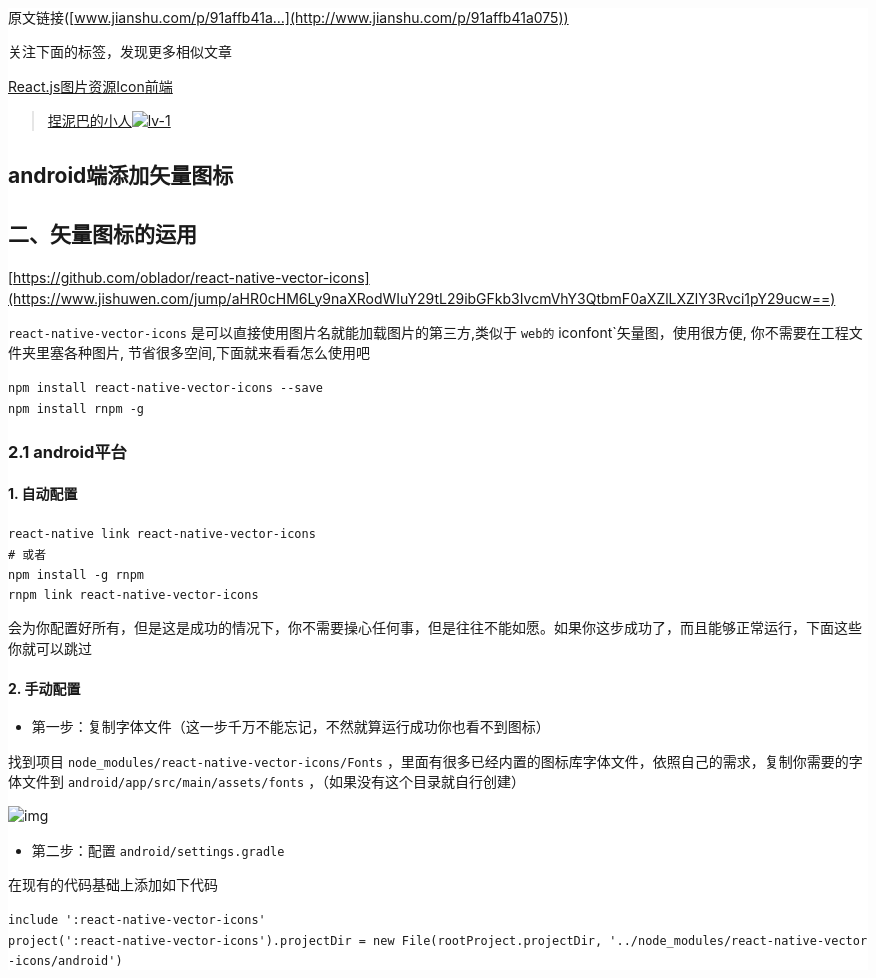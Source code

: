 原文链接([www.jianshu.com/p/91affb41a…](http://www.jianshu.com/p/91affb41a075))

关注下面的标签，发现更多相似文章

[React.js](https://juejin.im/tag/React.js)[图片资源](https://juejin.im/tag/图片资源)[Icon](https://juejin.im/tag/Icon)[前端](https://juejin.im/tag/前端)

> [捏泥巴的小人](https://juejin.im/user/58afec7d8d6d81005854be71)[![lv-1](https://b-gold-cdn.xitu.io/v3/static/img/lv-1.636691c.svg)](https://juejin.im/book/5c90640c5188252d7941f5bb/section/5c9065385188252da6320022)
> 

## android端添加矢量图标

## 二、矢量图标的运用

[https://github.com/oblador/react-native-vector-icons](https://www.jishuwen.com/jump/aHR0cHM6Ly9naXRodWIuY29tL29ibGFkb3IvcmVhY3QtbmF0aXZlLXZlY3Rvci1pY29ucw==)

`react-native-vector-icons` 是可以直接使用图片名就能加载图片的第三方,类似于 `web的` iconfont`矢量图，使用很方便, 你不需要在工程文件夹里塞各种图片, 节省很多空间,下面就来看看怎么使用吧

```
npm install react-native-vector-icons --save
npm install rnpm -g
```

### 2.1 android平台

#### 1. 自动配置

```
react-native link react-native-vector-icons
# 或者
npm install -g rnpm
rnpm link react-native-vector-icons
```

会为你配置好所有，但是这是成功的情况下，你不需要操心任何事，但是往往不能如愿。如果你这步成功了，而且能够正常运行，下面这些你就可以跳过

#### 2. 手动配置

- 第一步：复制字体文件（这一步千万不能忘记，不然就算运行成功你也看不到图标）

找到项目 `node_modules/react-native-vector-icons/Fonts` ，里面有很多已经内置的图标库字体文件，依照自己的需求，复制你需要的字体文件到 `android/app/src/main/assets/fonts` ，（如果没有这个目录就自行创建）

![img](https://img0.tuicool.com/mqYVJj2.png)

- 第二步：配置 `android/settings.gradle`

在现有的代码基础上添加如下代码

```
include ':react-native-vector-icons'
project(':react-native-vector-icons').projectDir = new File(rootProject.projectDir, '../node_modules/react-native-vector-icons/android')
```
